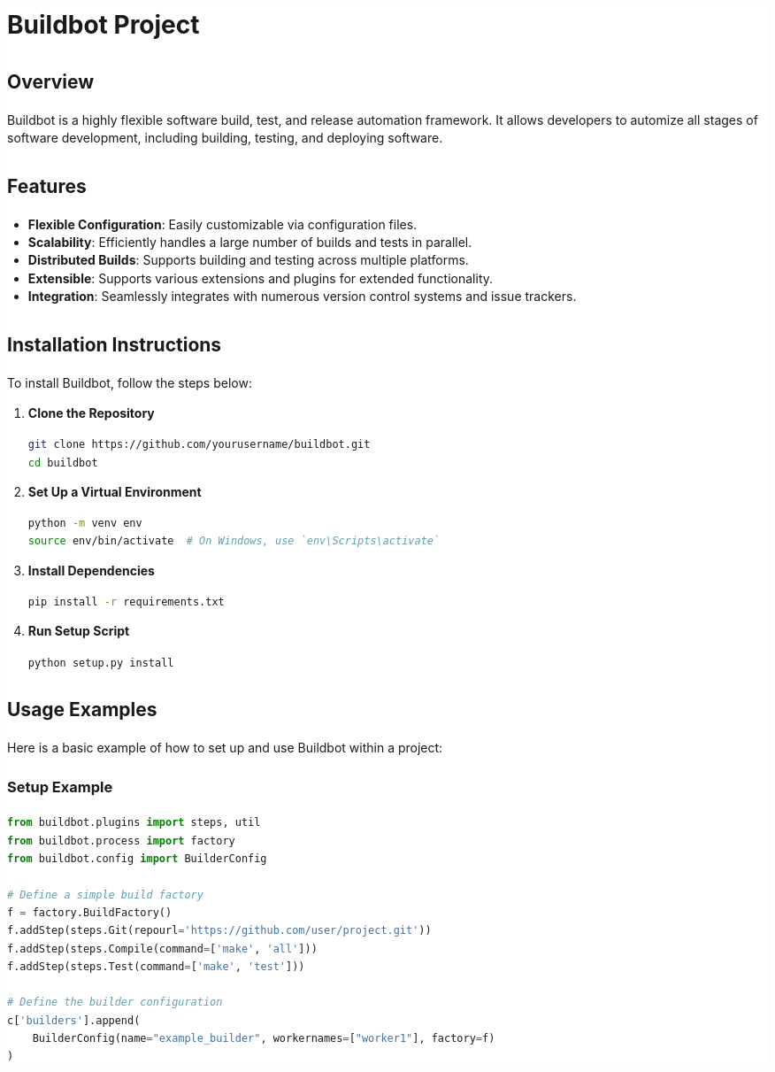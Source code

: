 # Buildbot Project

## Overview
Buildbot is a highly flexible software build, test, and release automation framework. It allows developers to automize all stages of software development, including building, testing, and deploying software.

## Features
- **Flexible Configuration**: Easily customizable via configuration files.
- **Scalability**: Efficiently handles a large number of builds and tests in parallel.
- **Distributed Builds**: Supports building and testing across multiple platforms.
- **Extensible**: Supports various extensions and plugins for extended functionality.
- **Integration**: Seamlessly integrates with numerous version control systems and issue trackers.

## Installation Instructions
To install Buildbot, follow the steps below:

1. **Clone the Repository**
   ```bash
   git clone https://github.com/yourusername/buildbot.git
   cd buildbot
   ```

2. **Set Up a Virtual Environment**
   ```bash
   python -m venv env
   source env/bin/activate  # On Windows, use `env\Scripts\activate`
   ```

3. **Install Dependencies**
   ```bash
   pip install -r requirements.txt
   ```

4. **Run Setup Script**
   ```bash
   python setup.py install
   ```

## Usage Examples
Here is a basic example of how to set up and use Buildbot within a project:

### Setup Example
```python
from buildbot.plugins import steps, util
from buildbot.process import factory
from buildbot.config import BuilderConfig

# Define a simple build factory
f = factory.BuildFactory()
f.addStep(steps.Git(repourl='https://github.com/user/project.git'))
f.addStep(steps.Compile(command=['make', 'all']))
f.addStep(steps.Test(command=['make', 'test']))

# Define the builder configuration
c['builders'].append(
    BuilderConfig(name="example_builder", workernames=["worker1"], factory=f)
)
```
